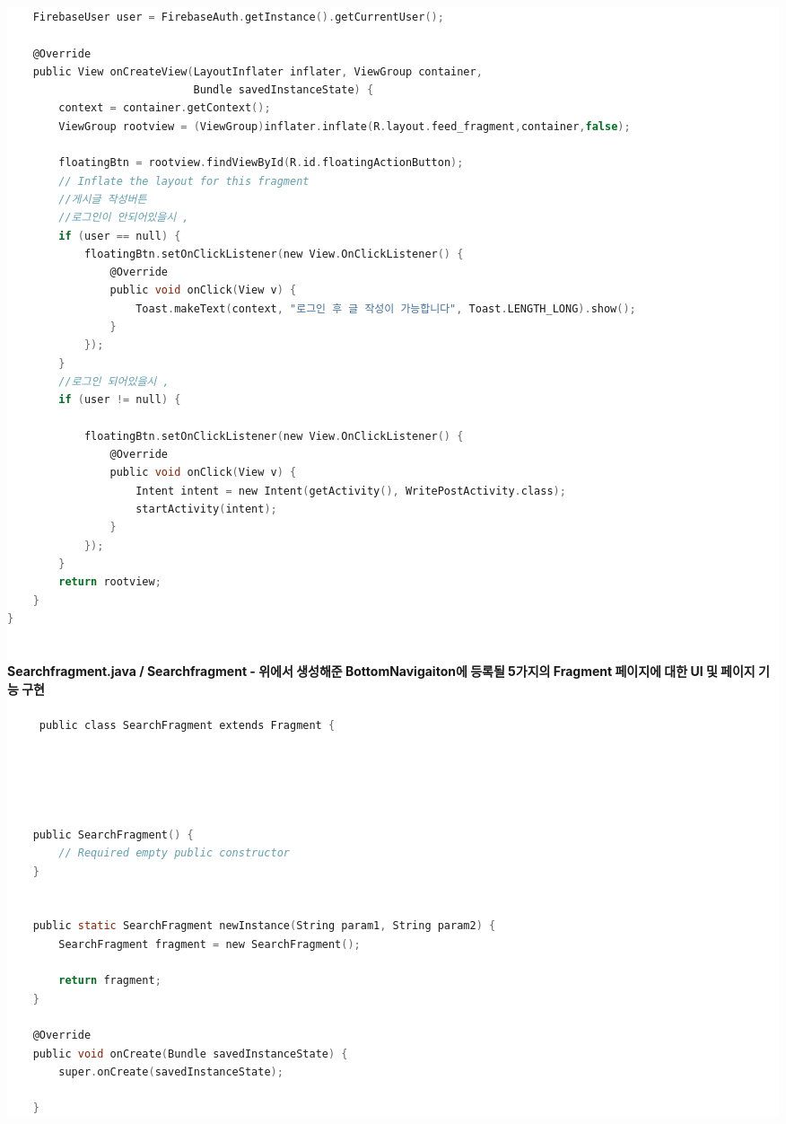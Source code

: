 ```c
    FirebaseUser user = FirebaseAuth.getInstance().getCurrentUser();

    @Override
    public View onCreateView(LayoutInflater inflater, ViewGroup container,
                             Bundle savedInstanceState) {
        context = container.getContext();
        ViewGroup rootview = (ViewGroup)inflater.inflate(R.layout.feed_fragment,container,false);

        floatingBtn = rootview.findViewById(R.id.floatingActionButton);
        // Inflate the layout for this fragment
        //게시글 작성버튼
        //로그인이 안되어있을시 ,
        if (user == null) {
            floatingBtn.setOnClickListener(new View.OnClickListener() {
                @Override
                public void onClick(View v) {
                    Toast.makeText(context, "로그인 후 글 작성이 가능합니다", Toast.LENGTH_LONG).show();
                }
            });
        }
        //로그인 되어있을시 ,
        if (user != null) {

            floatingBtn.setOnClickListener(new View.OnClickListener() {
                @Override
                public void onClick(View v) {
                    Intent intent = new Intent(getActivity(), WritePostActivity.class);
                    startActivity(intent);
                }
            });
        }
        return rootview;
    }
}
 
 ```
 
 #### Searchfragment.java / Searchfragment - 위에서 생성해준 BottomNavigaiton에 등록될 5가지의 Fragment 페이지에 대한 UI 및 페이지 기능 구현 

 
```c
     public class SearchFragment extends Fragment {





    public SearchFragment() {
        // Required empty public constructor
    }


    public static SearchFragment newInstance(String param1, String param2) {
        SearchFragment fragment = new SearchFragment();

        return fragment;
    }

    @Override
    public void onCreate(Bundle savedInstanceState) {
        super.onCreate(savedInstanceState);

    }
```